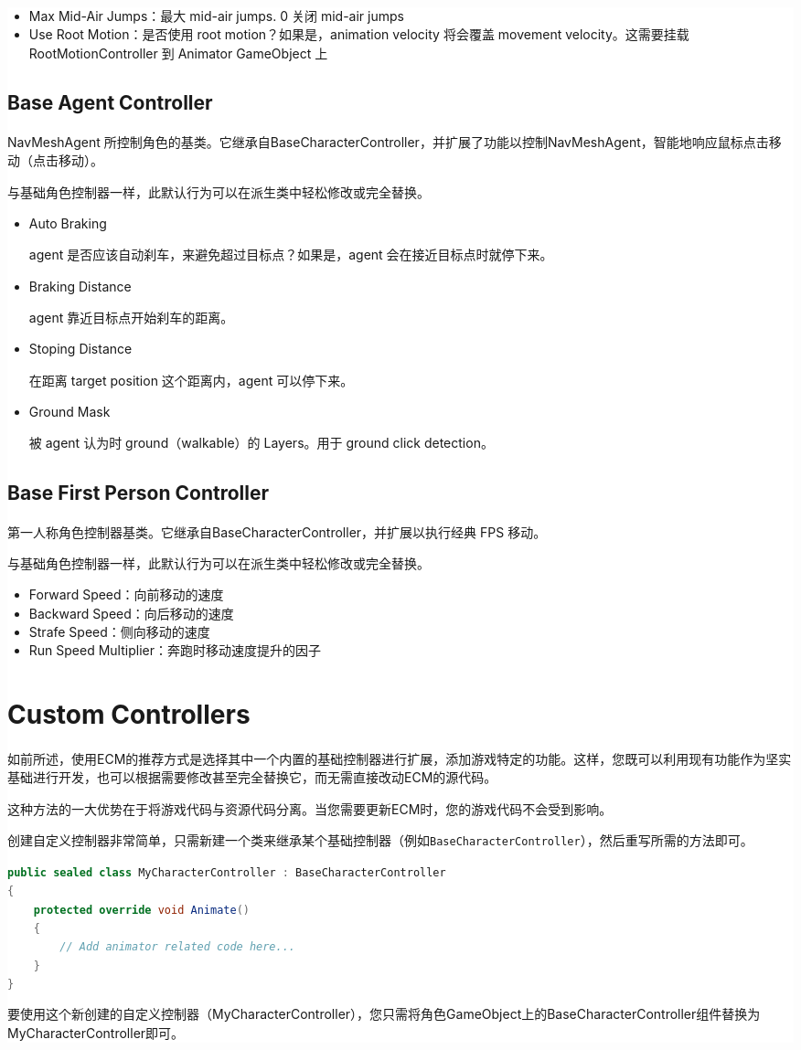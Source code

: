 - Max Mid-Air Jumps：最大 mid-air jumps. 0 关闭 mid-air jumps
- Use Root Motion：是否使用 root motion？如果是，animation velocity 将会覆盖 movement velocity。这需要挂载 RootMotionController 到 Animator GameObject 上

## Base Agent Controller

NavMeshAgent 所控制角色的基类。它继承自BaseCharacterController，并扩展了功能以控制NavMeshAgent，智能地响应鼠标点击移动（点击移动）。

与基础角色控制器一样，此默认行为可以在派生类中轻松修改或完全替换。

- Auto Braking

  agent 是否应该自动刹车，来避免超过目标点？如果是，agent 会在接近目标点时就停下来。

- Braking Distance

  agent 靠近目标点开始刹车的距离。

- Stoping Distance

  在距离 target position 这个距离内，agent 可以停下来。

- Ground Mask

  被 agent 认为时 ground（walkable）的 Layers。用于 ground click detection。

## Base First Person Controller

第一人称角色控制器基类。它继承自BaseCharacterController，并扩展以执行经典 FPS 移动。

与基础角色控制器一样，此默认行为可以在派生类中轻松修改或完全替换。

- Forward Speed：向前移动的速度
- Backward Speed：向后移动的速度
- Strafe Speed：侧向移动的速度
- Run Speed Multiplier：奔跑时移动速度提升的因子

# Custom Controllers

如前所述，使用ECM的推荐方式是选择其中一个内置的基础控制器进行扩展，添加游戏特定的功能。这样，您既可以利用现有功能作为坚实基础进行开发，也可以根据需要修改甚至完全替换它，而无需直接改动ECM的源代码。  

这种方法的一大优势在于将游戏代码与资源代码分离。当您需要更新ECM时，您的游戏代码不会受到影响。  

创建自定义控制器非常简单，只需新建一个类来继承某个基础控制器（例如`BaseCharacterController`），然后重写所需的方法即可。

```C#
public sealed class MyCharacterController : BaseCharacterController 
{ 
    protected override void Animate() 
    { 
        // Add animator related code here... 
    } 
}
```

要使用这个新创建的自定义控制器（MyCharacterController），您只需将角色GameObject上的BaseCharacterController组件替换为MyCharacterController即可。
